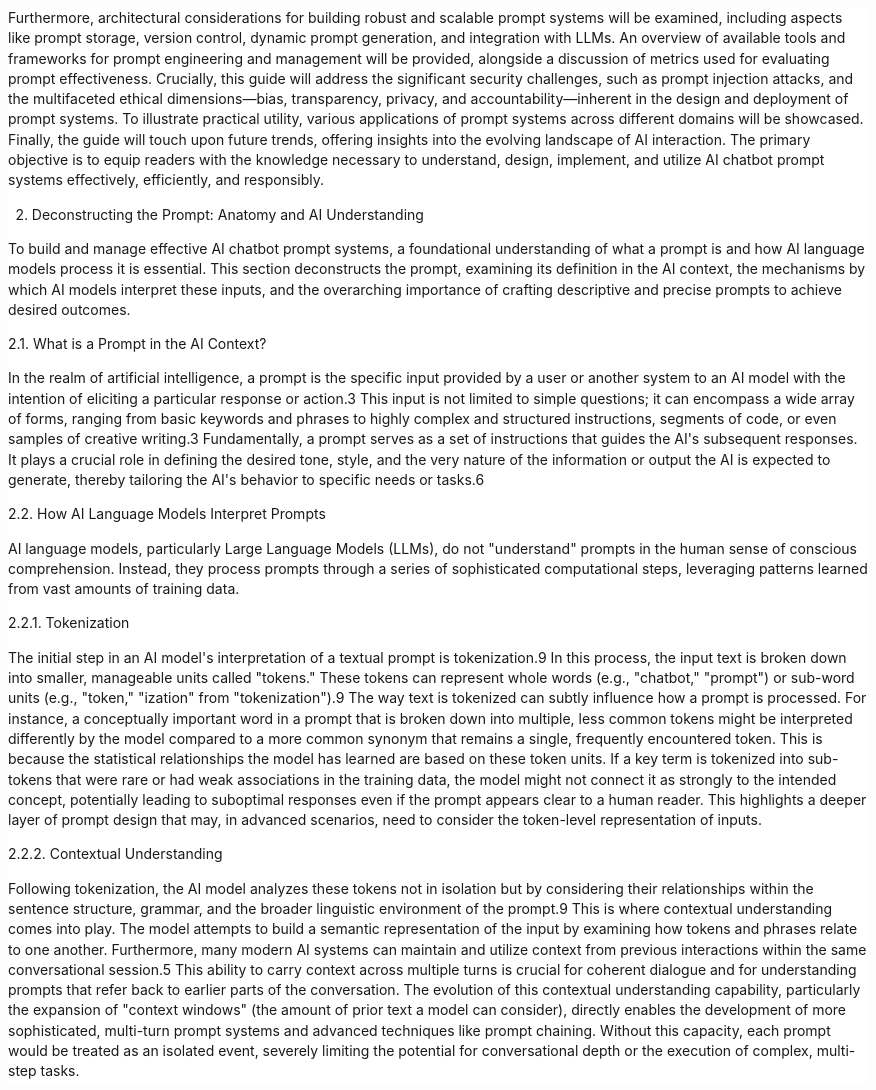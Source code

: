 Furthermore, architectural considerations for building robust and scalable prompt systems will be examined, including aspects like prompt storage, version control, dynamic prompt generation, and integration with LLMs. An overview of available tools and frameworks for prompt engineering and management will be provided, alongside a discussion of metrics used for evaluating prompt effectiveness. Crucially, this guide will address the significant security challenges, such as prompt injection attacks, and the multifaceted ethical dimensions—bias, transparency, privacy, and accountability—inherent in the design and deployment of prompt systems. To illustrate practical utility, various applications of prompt systems across different domains will be showcased. Finally, the guide will touch upon future trends, offering insights into the evolving landscape of AI interaction. The primary objective is to equip readers with the knowledge necessary to understand, design, implement, and utilize AI chatbot prompt systems effectively, efficiently, and responsibly.

2. Deconstructing the Prompt: Anatomy and AI Understanding

To build and manage effective AI chatbot prompt systems, a foundational understanding of what a prompt is and how AI language models process it is essential. This section deconstructs the prompt, examining its definition in the AI context, the mechanisms by which AI models interpret these inputs, and the overarching importance of crafting descriptive and precise prompts to achieve desired outcomes.

2.1. What is a Prompt in the AI Context?

In the realm of artificial intelligence, a prompt is the specific input provided by a user or another system to an AI model with the intention of eliciting a particular response or action.3 This input is not limited to simple questions; it can encompass a wide array of forms, ranging from basic keywords and phrases to highly complex and structured instructions, segments of code, or even samples of creative writing.3 Fundamentally, a prompt serves as a set of instructions that guides the AI's subsequent responses. It plays a crucial role in defining the desired tone, style, and the very nature of the information or output the AI is expected to generate, thereby tailoring the AI's behavior to specific needs or tasks.6

2.2. How AI Language Models Interpret Prompts

AI language models, particularly Large Language Models (LLMs), do not "understand" prompts in the human sense of conscious comprehension. Instead, they process prompts through a series of sophisticated computational steps, leveraging patterns learned from vast amounts of training data.

2.2.1. Tokenization

The initial step in an AI model's interpretation of a textual prompt is tokenization.9 In this process, the input text is broken down into smaller, manageable units called "tokens." These tokens can represent whole words (e.g., "chatbot," "prompt") or sub-word units (e.g., "token," "ization" from "tokenization").9 The way text is tokenized can subtly influence how a prompt is processed. For instance, a conceptually important word in a prompt that is broken down into multiple, less common tokens might be interpreted differently by the model compared to a more common synonym that remains a single, frequently encountered token. This is because the statistical relationships the model has learned are based on these token units. If a key term is tokenized into sub-tokens that were rare or had weak associations in the training data, the model might not connect it as strongly to the intended concept, potentially leading to suboptimal responses even if the prompt appears clear to a human reader. This highlights a deeper layer of prompt design that may, in advanced scenarios, need to consider the token-level representation of inputs.

2.2.2. Contextual Understanding

Following tokenization, the AI model analyzes these tokens not in isolation but by considering their relationships within the sentence structure, grammar, and the broader linguistic environment of the prompt.9 This is where contextual understanding comes into play. The model attempts to build a semantic representation of the input by examining how tokens and phrases relate to one another. Furthermore, many modern AI systems can maintain and utilize context from previous interactions within the same conversational session.5 This ability to carry context across multiple turns is crucial for coherent dialogue and for understanding prompts that refer back to earlier parts of the conversation. The evolution of this contextual understanding capability, particularly the expansion of "context windows" (the amount of prior text a model can consider), directly enables the development of more sophisticated, multi-turn prompt systems and advanced techniques like prompt chaining. Without this capacity, each prompt would be treated as an isolated event, severely limiting the potential for conversational depth or the execution of complex, multi-step tasks.
